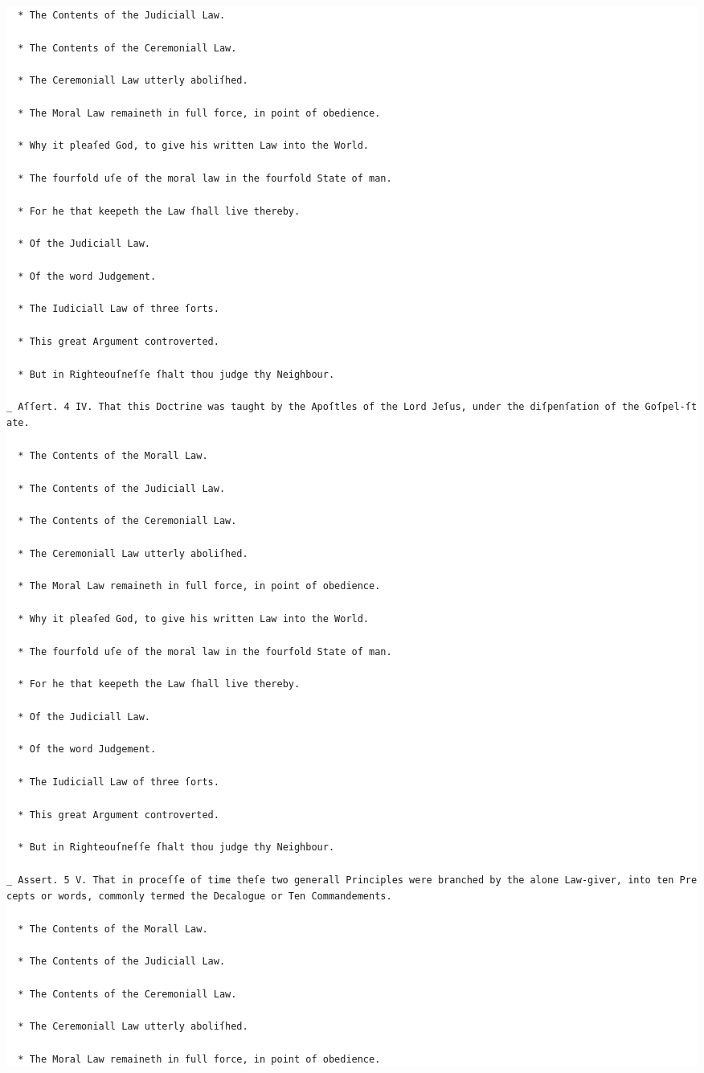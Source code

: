       * The Contents of the Judiciall Law.

      * The Contents of the Ceremoniall Law.

      * The Ceremoniall Law utterly aboliſhed.

      * The Moral Law remaineth in full force, in point of obedience.

      * Why it pleaſed God, to give his written Law into the World.

      * The fourfold uſe of the moral law in the fourfold State of man.

      * For he that keepeth the Law ſhall live thereby.

      * Of the Judiciall Law.

      * Of the word Judgement.

      * The Iudiciall Law of three ſorts.

      * This great Argument controverted.

      * But in Righteouſneſſe ſhalt thou judge thy Neighbour.

    _ Aſſert. 4 IV. That this Doctrine was taught by the Apoſtles of the Lord Jeſus, under the diſpenſation of the Goſpel-ſtate.

      * The Contents of the Morall Law.

      * The Contents of the Judiciall Law.

      * The Contents of the Ceremoniall Law.

      * The Ceremoniall Law utterly aboliſhed.

      * The Moral Law remaineth in full force, in point of obedience.

      * Why it pleaſed God, to give his written Law into the World.

      * The fourfold uſe of the moral law in the fourfold State of man.

      * For he that keepeth the Law ſhall live thereby.

      * Of the Judiciall Law.

      * Of the word Judgement.

      * The Iudiciall Law of three ſorts.

      * This great Argument controverted.

      * But in Righteouſneſſe ſhalt thou judge thy Neighbour.

    _ Assert. 5 V. That in proceſſe of time theſe two generall Principles were branched by the alone Law-giver, into ten Precepts or words, commonly termed the Decalogue or Ten Commandements.

      * The Contents of the Morall Law.

      * The Contents of the Judiciall Law.

      * The Contents of the Ceremoniall Law.

      * The Ceremoniall Law utterly aboliſhed.

      * The Moral Law remaineth in full force, in point of obedience.
